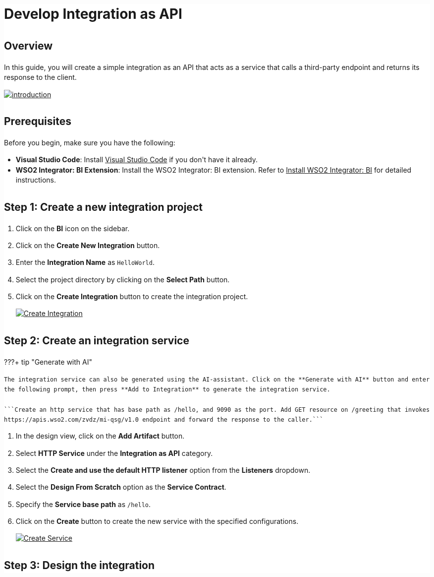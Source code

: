 # Develop Integration as API

## Overview

In this guide, you will create a simple integration as an API that acts as a service that calls a third-party endpoint and returns its response to the client.

<a href="{{base_path}}/assets/img/get-started/develop-integration-as-api/introduction.png"><img src="{{base_path}}/assets/img/get-started/develop-integration-as-api/introduction.png" alt="introduction" width="70%"></a>

## Prerequisites

Before you begin, make sure you have the following:

- <b>Visual Studio Code</b>: Install <a href="https://code.visualstudio.com/">Visual Studio Code</a> if you don't have it already.
- <b>WSO2 Integrator: BI Extension</b>: Install the WSO2 Integrator: BI extension. Refer to <a href="../install-wso2-integrator-bi/">Install WSO2 Integrator: BI</a> for detailed instructions.

## Step 1: Create a new integration project

1. Click on the **BI** icon on the sidebar.
2. Click on the **Create New Integration** button.
3. Enter the **Integration Name** as `HelloWorld`.
4. Select the project directory by clicking on the **Select Path** button.
5. Click on the **Create Integration** button to create the integration project.

      <a href="{{base_path}}/assets/img/get-started/develop-integration-as-api/create-integration.gif"><img src="{{base_path}}/assets/img/get-started/develop-integration-as-api/create-integration.gif" alt="Create Integration" width="70%"></a>

## Step 2: Create an integration service

???+ tip  "Generate with AI"

    The integration service can also be generated using the AI-assistant. Click on the **Generate with AI** button and enter the following prompt, then press **Add to Integration** to generate the integration service.
    
    ```Create an http service that has base path as /hello, and 9090 as the port. Add GET resource on /greeting that invokes https://apis.wso2.com/zvdz/mi-qsg/v1.0 endpoint and forward the response to the caller.```

1. In the design view, click on the **Add Artifact** button.
2. Select **HTTP Service** under the **Integration as API** category.
3. Select the **Create and use the default HTTP listener** option from the **Listeners** dropdown.
4. Select the **Design From Scratch** option as the **Service Contract**.
5. Specify the **Service base path** as `/hello`.
6. Click on the **Create** button to create the new service with the specified configurations.

      <a href="{{base_path}}/assets/img/get-started/develop-integration-as-api/create-service.gif"><img src="{{base_path}}/assets/img/get-started/develop-integration-as-api/create-service.gif" alt="Create Service" width="70%"></a>

## Step 3: Design the integration
